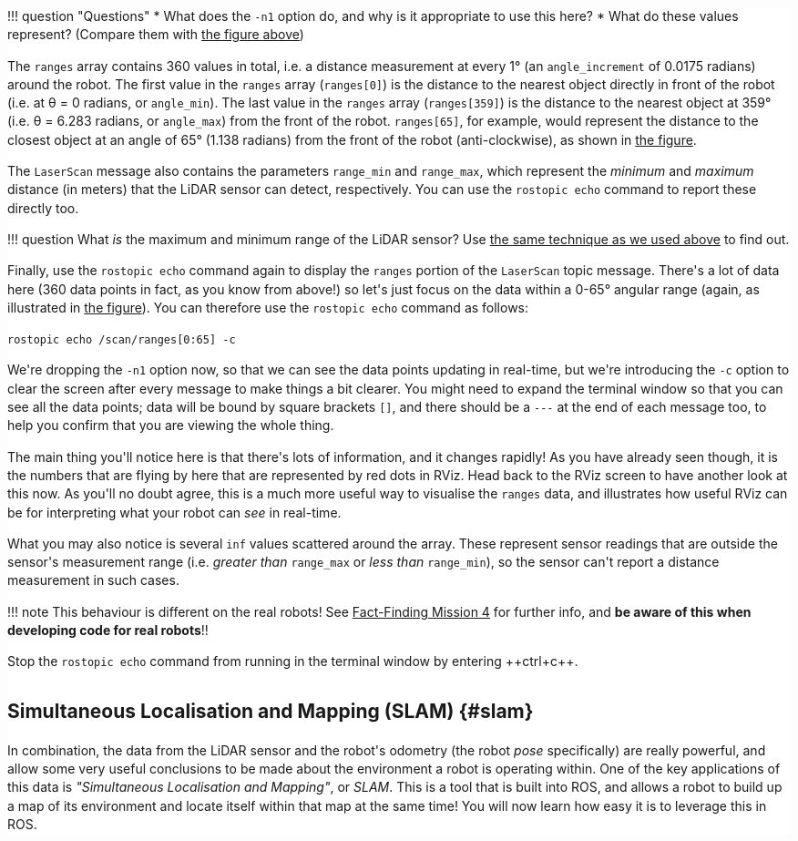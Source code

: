 !!! question "Questions"
    * What does the `-n1` option do, and why is it appropriate to use this here?
    * What do these values represent? (Compare them with [the figure above](#fig_lidar))

The `ranges` array contains 360 values in total, i.e. a distance measurement at every 1&deg; (an `angle_increment` of 0.0175 radians) around the robot. The first value in the `ranges` array (`ranges[0]`) is the distance to the nearest object directly in front of the robot (i.e. at &theta; = 0 radians, or `angle_min`). The last value in the `ranges` array (`ranges[359]`) is the distance to the nearest object at 359&deg; (i.e. &theta; = 6.283 radians, or `angle_max`) from the front of the robot. `ranges[65]`, for example, would represent the distance to the closest object at an angle of 65&deg; (1.138 radians) from the front of the robot (anti-clockwise), as shown in [the figure](#fig_lidar).

<a name="range_max_min"></a>The `LaserScan` message also contains the parameters `range_min` and `range_max`, which represent the *minimum* and *maximum* distance (in meters) that the LiDAR sensor can detect, respectively. You can use the `rostopic echo` command to report these directly too.  

!!! question
    What *is* the maximum and minimum range of the LiDAR sensor? Use [the same technique as we used above](#echo_scan_variables) to find out.

Finally, use the `rostopic echo` command again to display the `ranges` portion of the `LaserScan` topic message. There's a lot of data here (360 data points in fact, as you know from above!) so let's just focus on the data within a 0-65&deg; angular range (again, as illustrated in [the figure](#fig_lidar)). You can therefore use the `rostopic echo` command as follows:

```txt
rostopic echo /scan/ranges[0:65] -c
```

We're dropping the `-n1` option now, so that we can see the data points updating in real-time, but we're introducing the `-c` option to clear the screen after every message to make things a bit clearer.  You might need to expand the terminal window so that you can see all the data points; data will be bound by square brackets `[]`, and there should be a `---` at the end of each message too, to help you confirm that you are viewing the whole thing.

The main thing you'll notice here is that there's lots of information, and it changes rapidly! As you have already seen though, it is the numbers that are flying by here that are represented by red dots in RViz.  Head back to the RViz screen to have another look at this now. As you'll no doubt agree, this is a much more useful way to visualise the `ranges` data, and illustrates how useful RViz can be for interpreting what your robot can *see* in real-time.

What you may also notice is several `inf` values scattered around the array.  These represent sensor readings that are outside the sensor's measurement range (i.e. *greater than* `range_max` or *less than* `range_min`), so the sensor can't report a distance measurement in such cases.

!!! note
    This behaviour is different on the real robots! See [Fact-Finding Mission 4](../../waffles/fact-finding.md#mission-4-out-of-range-lidar-data) for further info, and **be aware of this when developing code for real robots**!!

Stop the `rostopic echo` command from running in the terminal window by entering ++ctrl+c++.

## Simultaneous Localisation and Mapping (SLAM) {#slam}

In combination, the data from the LiDAR sensor and the robot's odometry (the robot *pose* specifically) are really powerful, and allow some very useful conclusions to be made about the environment a robot is operating within.  One of the key applications of this data is *"Simultaneous Localisation and Mapping"*, or *SLAM*.  This is a tool that is built into ROS, and allows a robot to build up a map of its environment and locate itself within that map at the same time!  You will now learn how easy it is to leverage this in ROS.
